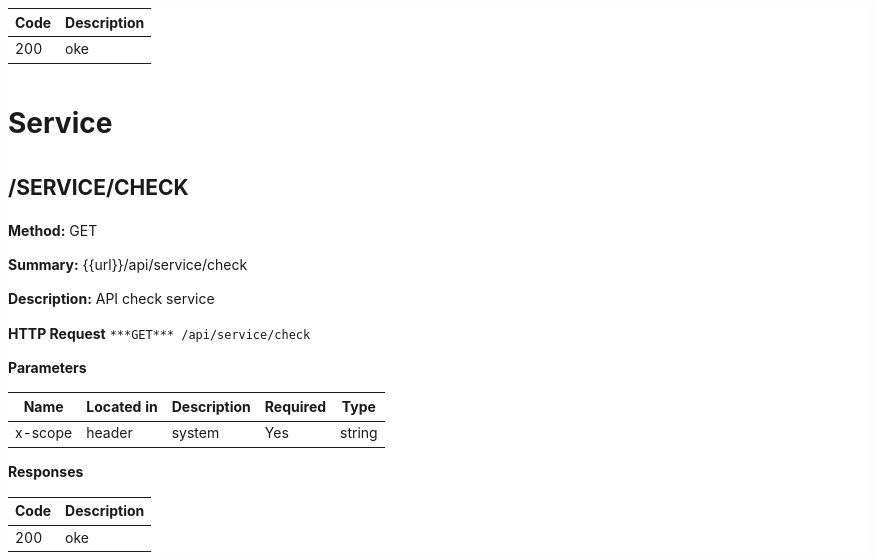 | Code | Description |
| ---- | ----------- |
| 200 | oke |

# Service
## /SERVICE/CHECK
**Method:** GET

**Summary:** {{url}}/api/service/check

**Description:** API check service

**HTTP Request**
`***GET*** /api/service/check` 

**Parameters**

| Name | Located in | Description | Required | Type |
| ---- | ---------- | ----------- | -------- | ---- |
| x-scope | header | system | Yes | string |

**Responses**

| Code | Description |
| ---- | ----------- |
| 200 | oke |
